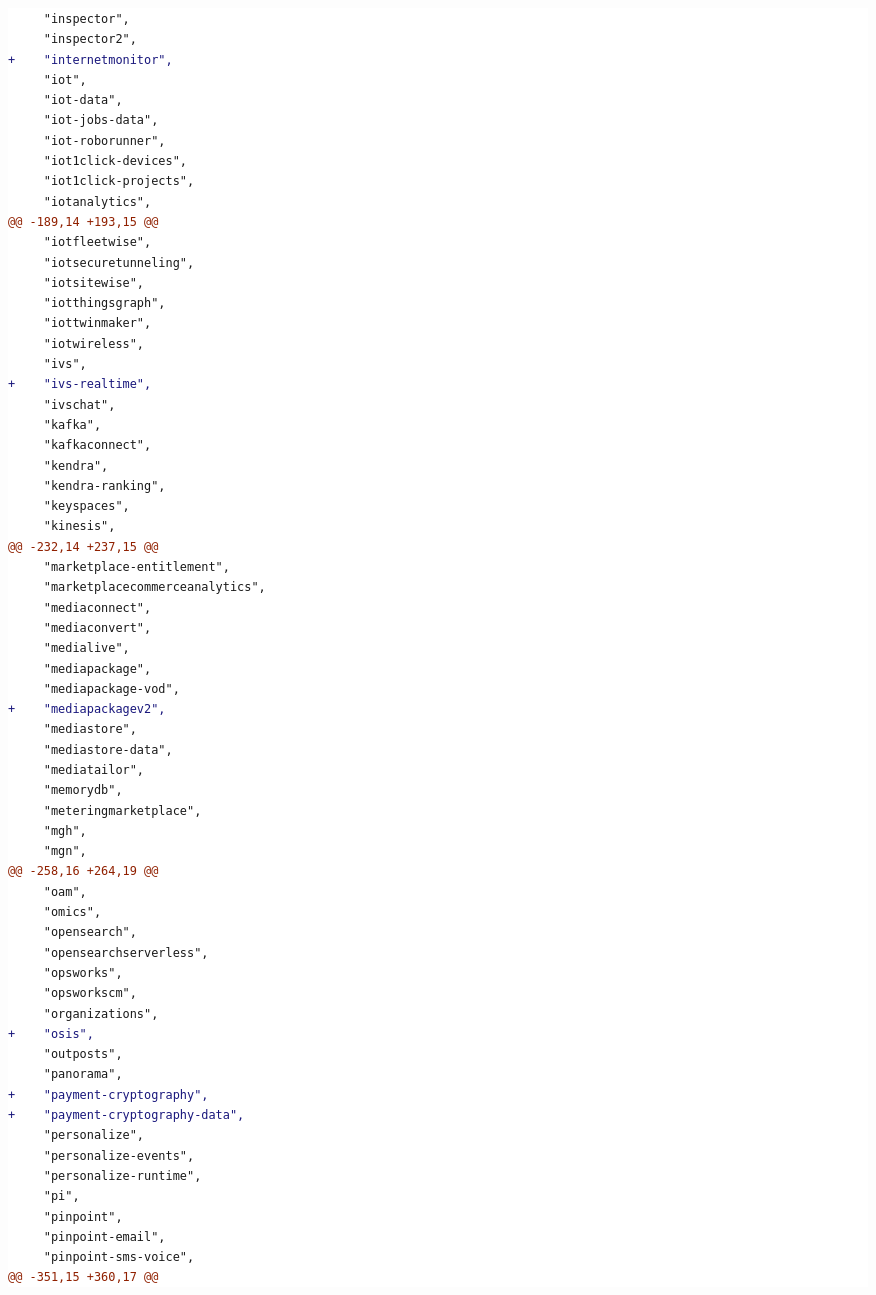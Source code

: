 ```diff
     "inspector",
     "inspector2",
+    "internetmonitor",
     "iot",
     "iot-data",
     "iot-jobs-data",
     "iot-roborunner",
     "iot1click-devices",
     "iot1click-projects",
     "iotanalytics",
@@ -189,14 +193,15 @@
     "iotfleetwise",
     "iotsecuretunneling",
     "iotsitewise",
     "iotthingsgraph",
     "iottwinmaker",
     "iotwireless",
     "ivs",
+    "ivs-realtime",
     "ivschat",
     "kafka",
     "kafkaconnect",
     "kendra",
     "kendra-ranking",
     "keyspaces",
     "kinesis",
@@ -232,14 +237,15 @@
     "marketplace-entitlement",
     "marketplacecommerceanalytics",
     "mediaconnect",
     "mediaconvert",
     "medialive",
     "mediapackage",
     "mediapackage-vod",
+    "mediapackagev2",
     "mediastore",
     "mediastore-data",
     "mediatailor",
     "memorydb",
     "meteringmarketplace",
     "mgh",
     "mgn",
@@ -258,16 +264,19 @@
     "oam",
     "omics",
     "opensearch",
     "opensearchserverless",
     "opsworks",
     "opsworkscm",
     "organizations",
+    "osis",
     "outposts",
     "panorama",
+    "payment-cryptography",
+    "payment-cryptography-data",
     "personalize",
     "personalize-events",
     "personalize-runtime",
     "pi",
     "pinpoint",
     "pinpoint-email",
     "pinpoint-sms-voice",
@@ -351,15 +360,17 @@
```